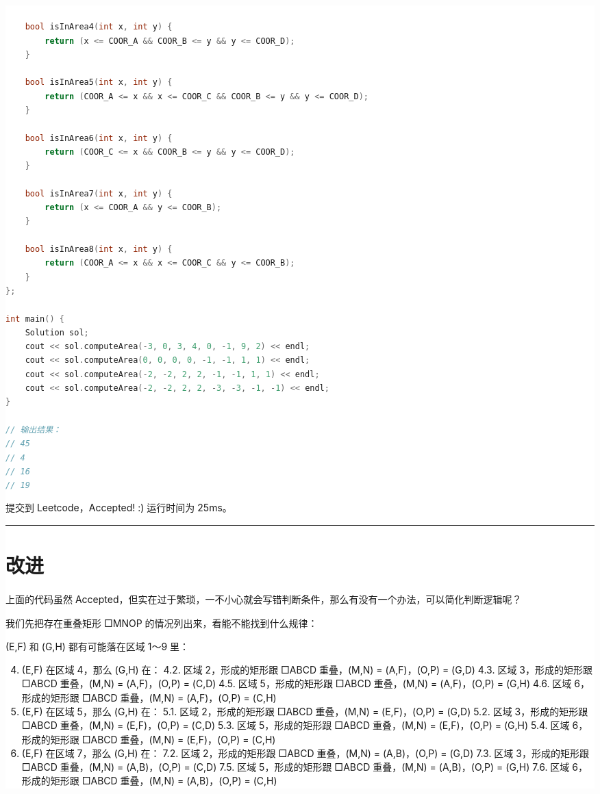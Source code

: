 ```cpp

    bool isInArea4(int x, int y) {
        return (x <= COOR_A && COOR_B <= y && y <= COOR_D);
    }

    bool isInArea5(int x, int y) {
        return (COOR_A <= x && x <= COOR_C && COOR_B <= y && y <= COOR_D);
    }

    bool isInArea6(int x, int y) {
        return (COOR_C <= x && COOR_B <= y && y <= COOR_D);
    }
    
    bool isInArea7(int x, int y) {
        return (x <= COOR_A && y <= COOR_B);
    }

    bool isInArea8(int x, int y) {
        return (COOR_A <= x && x <= COOR_C && y <= COOR_B);
    }
};

int main() {
    Solution sol;
    cout << sol.computeArea(-3, 0, 3, 4, 0, -1, 9, 2) << endl;
    cout << sol.computeArea(0, 0, 0, 0, -1, -1, 1, 1) << endl;
    cout << sol.computeArea(-2, -2, 2, 2, -1, -1, 1, 1) << endl;
    cout << sol.computeArea(-2, -2, 2, 2, -3, -3, -1, -1) << endl;
}

// 输出结果：
// 45
// 4
// 16
// 19
```

提交到 Leetcode，Accepted! :) 运行时间为 25ms。

---

# 改进

上面的代码虽然 Accepted，但实在过于繁琐，一不小心就会写错判断条件，那么有没有一个办法，可以简化判断逻辑呢？

我们先把存在重叠矩形 □MNOP 的情况列出来，看能不能找到什么规律：

(E,F) 和 (G,H) 都有可能落在区域 1～9 里：

4. (E,F) 在区域 4，那么 (G,H) 在：
    4.2. 区域 2，形成的矩形跟 □ABCD 重叠，(M,N) = (A,F)，(O,P) = (G,D)
    4.3. 区域 3，形成的矩形跟 □ABCD 重叠，(M,N) = (A,F)，(O,P) = (C,D)
    4.5. 区域 5，形成的矩形跟 □ABCD 重叠，(M,N) = (A,F)，(O,P) = (G,H)
    4.6. 区域 6，形成的矩形跟 □ABCD 重叠，(M,N) = (A,F)，(O,P) = (C,H)
5. (E,F) 在区域 5，那么 (G,H) 在：
    5.1. 区域 2，形成的矩形跟 □ABCD 重叠，(M,N) = (E,F)，(O,P) = (G,D)
    5.2. 区域 3，形成的矩形跟 □ABCD 重叠，(M,N) = (E,F)，(O,P) = (C,D)
    5.3. 区域 5，形成的矩形跟 □ABCD 重叠，(M,N) = (E,F)，(O,P) = (G,H)
    5.4. 区域 6，形成的矩形跟 □ABCD 重叠，(M,N) = (E,F)，(O,P) = (C,H)
7. (E,F) 在区域 7，那么 (G,H) 在：
    7.2. 区域 2，形成的矩形跟 □ABCD 重叠，(M,N) = (A,B)，(O,P) = (G,D)
    7.3. 区域 3，形成的矩形跟 □ABCD 重叠，(M,N) = (A,B)，(O,P) = (C,D)
    7.5. 区域 5，形成的矩形跟 □ABCD 重叠，(M,N) = (A,B)，(O,P) = (G,H)
    7.6. 区域 6，形成的矩形跟 □ABCD 重叠，(M,N) = (A,B)，(O,P) = (C,H)